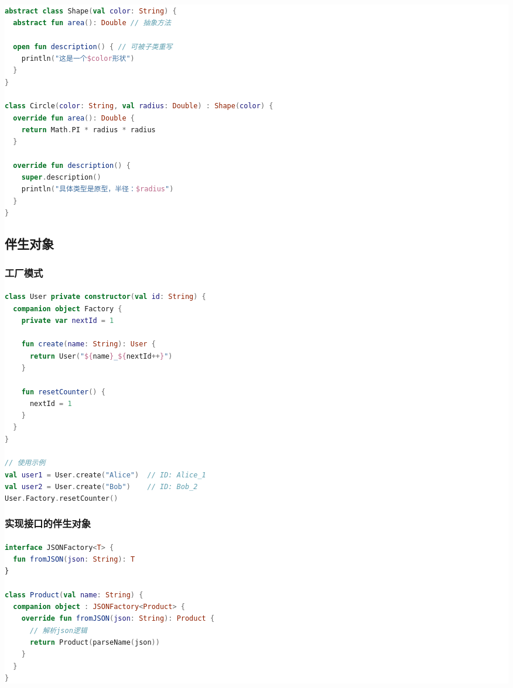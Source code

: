 ```kotlin
abstract class Shape(val color: String) {
  abstract fun area(): Double // 抽象方法

  open fun description() { // 可被子类重写
    println("这是一个$color形状")
  }
}

class Circle(color: String, val radius: Double) : Shape(color) {
  override fun area(): Double {
    return Math.PI * radius * radius
  }

  override fun description() {
    super.description()
    println("具体类型是原型，半径：$radius")
  }
}
```

## 伴生对象

### 工厂模式

```kotlin
class User private constructor(val id: String) {
  companion object Factory {
    private var nextId = 1
    
    fun create(name: String): User {
      return User("${name}_${nextId++}")
    }

    fun resetCounter() {
      nextId = 1
    }
  }
}

// 使用示例
val user1 = User.create("Alice")  // ID: Alice_1
val user2 = User.create("Bob")    // ID: Bob_2
User.Factory.resetCounter()
```

### 实现接口的伴生对象

```kotlin
interface JSONFactory<T> {
  fun fromJSON(json: String): T
}

class Product(val name: String) {
  companion object : JSONFactory<Product> {
    override fun fromJSON(json: String): Product {
      // 解析json逻辑
      return Product(parseName(json))
    }
  }
}
```
